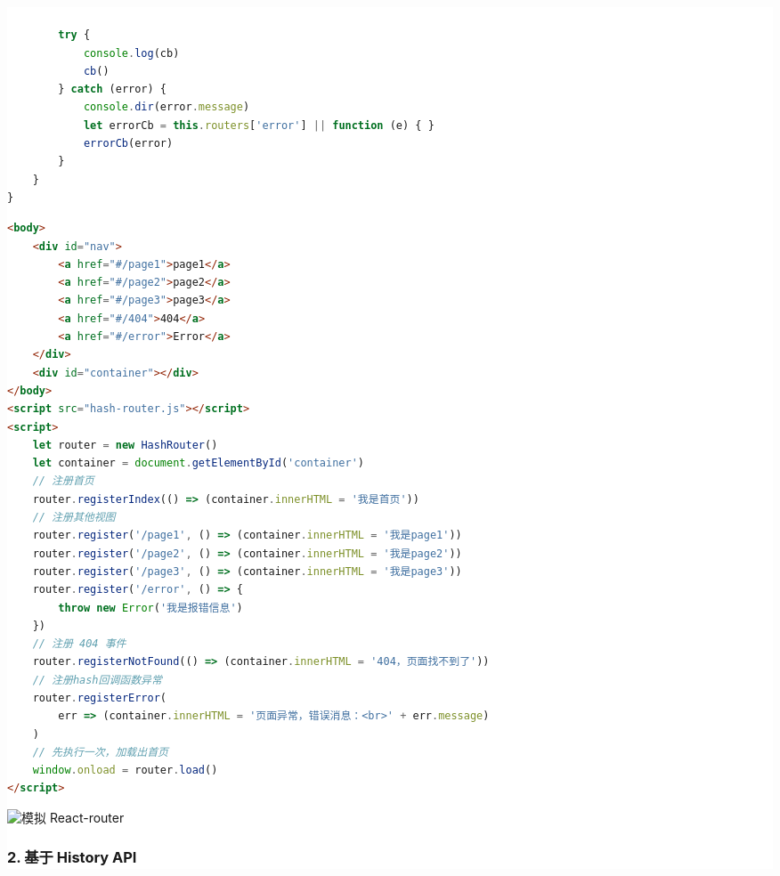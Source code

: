 ```javascript

        try {
            console.log(cb)
            cb()
        } catch (error) {
            console.dir(error.message)
            let errorCb = this.routers['error'] || function (e) { }
            errorCb(error)
        }
    }
}
```

```html
<body>
    <div id="nav">
        <a href="#/page1">page1</a>
        <a href="#/page2">page2</a>
        <a href="#/page3">page3</a>
        <a href="#/404">404</a>
        <a href="#/error">Error</a>
    </div>
    <div id="container"></div>
</body>
<script src="hash-router.js"></script>
<script>
    let router = new HashRouter()
    let container = document.getElementById('container')
    // 注册首页
    router.registerIndex(() => (container.innerHTML = '我是首页'))
    // 注册其他视图
    router.register('/page1', () => (container.innerHTML = '我是page1'))
    router.register('/page2', () => (container.innerHTML = '我是page2'))
    router.register('/page3', () => (container.innerHTML = '我是page3'))
    router.register('/error', () => {
        throw new Error('我是报错信息')
    })
    // 注册 404 事件
    router.registerNotFound(() => (container.innerHTML = '404，页面找不到了'))
    // 注册hash回调函数异常
    router.registerError(
        err => (container.innerHTML = '页面异常，错误消息：<br>' + err.message)
    )
    // 先执行一次，加载出首页
    window.onload = router.load()
</script>
```

![模拟 React-router](../image/project/React版HASHROUTER.png)



### 2. 基于 History API
